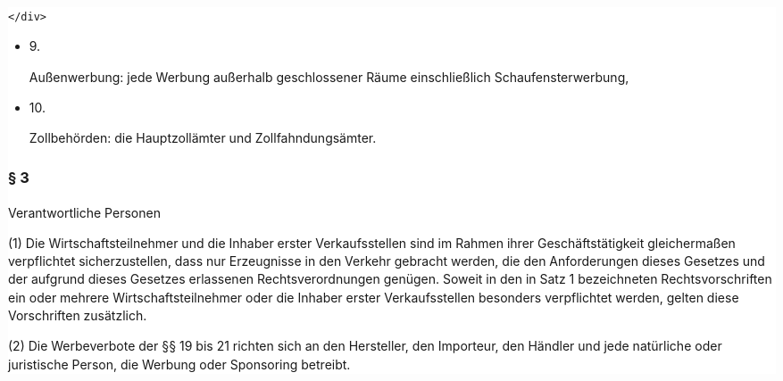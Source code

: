     </div>

  - 9\.
    
    <div style="">
    
    Außenwerbung: jede Werbung außerhalb geschlossener Räume
    einschließlich Schaufensterwerbung,
    
    </div>

  - 10\.
    
    <div style="">
    
    Zollbehörden: die Hauptzollämter und Zollfahndungsämter.
    
    </div>

</div>

</div>

</div>

</div>

<span id="BJNR056910016BJNE000401116.html"></span>

### § 3  
Verantwortliche Personen

<div>

<div class="jnhtml">

<div>

<div class="jurAbsatz">

(1) Die Wirtschaftsteilnehmer und die Inhaber erster Verkaufsstellen
sind im Rahmen ihrer Geschäftstätigkeit gleichermaßen verpflichtet
sicherzustellen, dass nur Erzeugnisse in den Verkehr gebracht werden,
die den Anforderungen dieses Gesetzes und der aufgrund dieses Gesetzes
erlassenen Rechtsverordnungen genügen. Soweit in den in Satz 1
bezeichneten Rechtsvorschriften ein oder mehrere Wirtschaftsteilnehmer
oder die Inhaber erster Verkaufsstellen besonders verpflichtet werden,
gelten diese Vorschriften zusätzlich.

</div>

<div class="jurAbsatz">

(2) Die Werbeverbote der §§ 19 bis 21 richten sich an den Hersteller,
den Importeur, den Händler und jede natürliche oder juristische Person,
die Werbung oder Sponsoring betreibt.

</div>

</div>

</div>
